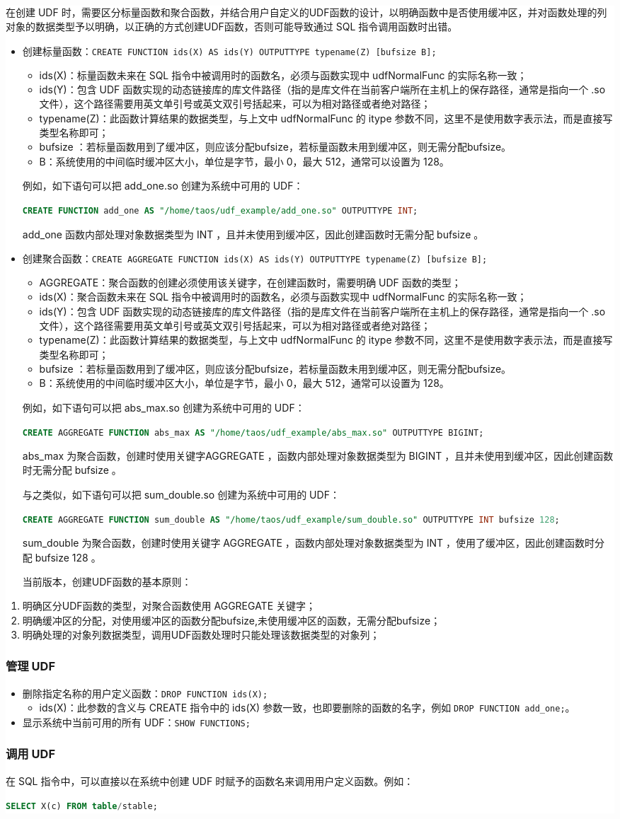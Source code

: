 在创建 UDF 时，需要区分标量函数和聚合函数，并结合用户自定义的UDF函数的设计，以明确函数中是否使用缓冲区，并对函数处理的列对象的数据类型予以明确，以正确的方式创建UDF函数，否则可能导致通过 SQL 指令调用函数时出错。

- 创建标量函数：`CREATE FUNCTION ids(X) AS ids(Y) OUTPUTTYPE typename(Z) [bufsize B];`
  * ids(X)：标量函数未来在 SQL 指令中被调用时的函数名，必须与函数实现中 udfNormalFunc 的实际名称一致；
  * ids(Y)：包含 UDF 函数实现的动态链接库的库文件路径（指的是库文件在当前客户端所在主机上的保存路径，通常是指向一个 .so 文件），这个路径需要用英文单引号或英文双引号括起来，可以为相对路径或者绝对路径；
  * typename(Z)：此函数计算结果的数据类型，与上文中 udfNormalFunc 的 itype 参数不同，这里不是使用数字表示法，而是直接写类型名称即可；
  * bufsize ：若标量函数用到了缓冲区，则应该分配bufsize，若标量函数未用到缓冲区，则无需分配bufsize。
  * B：系统使用的中间临时缓冲区大小，单位是字节，最小 0，最大 512，通常可以设置为 128。

  例如，如下语句可以把 add_one.so 创建为系统中可用的 UDF：
  ```sql
  CREATE FUNCTION add_one AS "/home/taos/udf_example/add_one.so" OUTPUTTYPE INT;
  ```
  add_one 函数内部处理对象数据类型为 INT ，且并未使用到缓冲区，因此创建函数时无需分配 bufsize 。

- 创建聚合函数：`CREATE AGGREGATE FUNCTION ids(X) AS ids(Y) OUTPUTTYPE typename(Z) [bufsize B];`
  * AGGREGATE：聚合函数的创建必须使用该关键字，在创建函数时，需要明确 UDF 函数的类型；
  * ids(X)：聚合函数未来在 SQL 指令中被调用时的函数名，必须与函数实现中 udfNormalFunc 的实际名称一致；
  * ids(Y)：包含 UDF 函数实现的动态链接库的库文件路径（指的是库文件在当前客户端所在主机上的保存路径，通常是指向一个 .so 文件），这个路径需要用英文单引号或英文双引号括起来，可以为相对路径或者绝对路径；
  * typename(Z)：此函数计算结果的数据类型，与上文中 udfNormalFunc 的 itype 参数不同，这里不是使用数字表示法，而是直接写类型名称即可；
  * bufsize ：若标量函数用到了缓冲区，则应该分配bufsize，若标量函数未用到缓冲区，则无需分配bufsize。
  * B：系统使用的中间临时缓冲区大小，单位是字节，最小 0，最大 512，通常可以设置为 128。

  例如，如下语句可以把 abs_max.so 创建为系统中可用的 UDF：
  ```sql
  CREATE AGGREGATE FUNCTION abs_max AS "/home/taos/udf_example/abs_max.so" OUTPUTTYPE BIGINT;
  ```
  abs_max 为聚合函数，创建时使用关键字AGGREGATE ，函数内部处理对象数据类型为 BIGINT ，且并未使用到缓冲区，因此创建函数时无需分配 bufsize 。

  与之类似，如下语句可以把 sum_double.so 创建为系统中可用的 UDF：
  ```sql
  CREATE AGGREGATE FUNCTION sum_double AS "/home/taos/udf_example/sum_double.so" OUTPUTTYPE INT bufsize 128;
  ```
  sum_double 为聚合函数，创建时使用关键字 AGGREGATE ，函数内部处理对象数据类型为 INT ，使用了缓冲区，因此创建函数时分配 bufsize 128 。

  当前版本，创建UDF函数的基本原则：
1. 明确区分UDF函数的类型，对聚合函数使用 AGGREGATE 关键字；
2. 明确缓冲区的分配，对使用缓冲区的函数分配bufsize,未使用缓冲区的函数，无需分配bufsize；
3. 明确处理的对象列数据类型，调用UDF函数处理时只能处理该数据类型的对象列；

### 管理 UDF

- 删除指定名称的用户定义函数：`DROP FUNCTION ids(X);`
  * ids(X)：此参数的含义与 CREATE 指令中的 ids(X) 参数一致，也即要删除的函数的名字，例如 `DROP FUNCTION add_one;`。
- 显示系统中当前可用的所有 UDF：`SHOW FUNCTIONS;`

### 调用 UDF

在 SQL 指令中，可以直接以在系统中创建 UDF 时赋予的函数名来调用用户定义函数。例如：
```sql
SELECT X(c) FROM table/stable;
```
